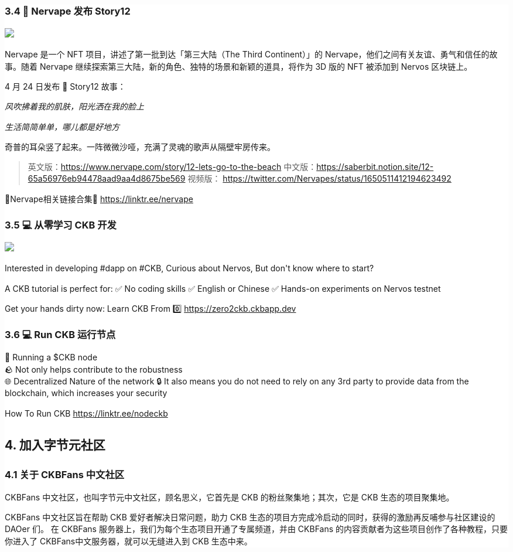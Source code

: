 
### 3.4 🦧 Nervape 发布 Story12

![](https://i.imgur.com/vYO51XI.jpg)

Nervape 是一个 NFT 项目，讲述了第一批到达「第三大陆（The Third Continent）」的 Nervape，他们之间有关友谊、勇气和信任的故事。随着 Nervape 继续探索第三大陆，新的角色、独特的场景和新颖的道具，将作为 3D 版的 NFT 被添加到 Nervos 区块链上。

 4 月 24 日发布 🦧 Story12 故事：

*风吹拂着我的肌肤，阳光洒在我的脸上*

*生活简简单单，哪儿都是好地方*

奇普的耳朵竖了起来。一阵微微沙哑，充满了灵魂的歌声从隔壁牢房传来。

>英文版：https://www.nervape.com/story/12-lets-go-to-the-beach
中文版：https://saberbit.notion.site/12-65a56976eb94478aad9aa4d8675be569
视频版：
https://twitter.com/Nervapes/status/1650511412194623492

🔗Nervape相关链接合集🔗
https://linktr.ee/nervape


### 3.5 💻 从零学习 CKB 开发

![](https://i.imgur.com/CuVVMUq.png)

Interested in developing #dapp on #CKB, Curious about Nervos, But don't know where to start?

A CKB tutorial is perfect for: ✅ No coding skills ✅ English or Chinese ✅ Hands-on experiments on Nervos testnet

Get your hands dirty now: Learn CKB From 0️⃣ https://zero2ckb.ckbapp.dev

### 3.6 💻 Run CKB 运行节点

🤖 Running a $CKB node  
🪨 Not only helps contribute to the robustness  
🌐 Decentralized Nature of the network
🔒 It also means you do not need to rely on any 3rd party to provide data from the blockchain, which increases your security

How To Run CKB
https://linktr.ee/nodeckb


## 4. 加入字节元社区

### 4.1 关于 CKBFans 中文社区

CKBFans 中文社区，也叫字节元中文社区，顾名思义，它首先是 CKB 的粉丝聚集地；其次，它是 CKB 生态的项目聚集地。

CKBFans 中文社区旨在帮助 CKB 爱好者解决日常问题，助力 CKB 生态的项目方完成冷启动的同时，获得的激励再反哺参与社区建设的 DAOer 们。 在 CKBFans 服务器上，我们为每个生态项目开通了专属频道，并由 CKBFans 的内容贡献者为这些项目创作了各种教程，只要你进入了 CKBFans中文服务器，就可以无缝进入到 CKB 生态中来。
